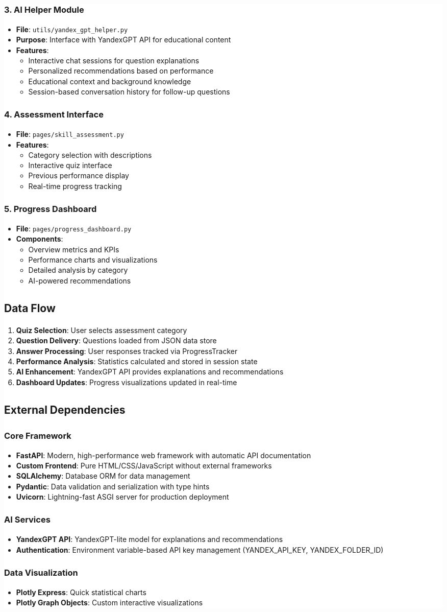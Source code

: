 ### 3. AI Helper Module
- **File**: `utils/yandex_gpt_helper.py`
- **Purpose**: Interface with YandexGPT API for educational content
- **Features**:
  - Interactive chat sessions for question explanations
  - Personalized recommendations based on performance
  - Educational context and background knowledge
  - Session-based conversation history for follow-up questions

### 4. Assessment Interface
- **File**: `pages/skill_assessment.py`
- **Features**:
  - Category selection with descriptions
  - Interactive quiz interface
  - Previous performance display
  - Real-time progress tracking

### 5. Progress Dashboard
- **File**: `pages/progress_dashboard.py`
- **Components**:
  - Overview metrics and KPIs
  - Performance charts and visualizations
  - Detailed analysis by category
  - AI-powered recommendations

## Data Flow

1. **Quiz Selection**: User selects assessment category
2. **Question Delivery**: Questions loaded from JSON data store
3. **Answer Processing**: User responses tracked via ProgressTracker
4. **Performance Analysis**: Statistics calculated and stored in session state
5. **AI Enhancement**: YandexGPT API provides explanations and recommendations
6. **Dashboard Updates**: Progress visualizations updated in real-time

## External Dependencies

### Core Framework
- **FastAPI**: Modern, high-performance web framework with automatic API documentation
- **Custom Frontend**: Pure HTML/CSS/JavaScript without external frameworks
- **SQLAlchemy**: Database ORM for data management
- **Pydantic**: Data validation and serialization with type hints
- **Uvicorn**: Lightning-fast ASGI server for production deployment

### AI Services
- **YandexGPT API**: YandexGPT-lite model for explanations and recommendations
- **Authentication**: Environment variable-based API key management (YANDEX_API_KEY, YANDEX_FOLDER_ID)

### Data Visualization
- **Plotly Express**: Quick statistical charts
- **Plotly Graph Objects**: Custom interactive visualizations
